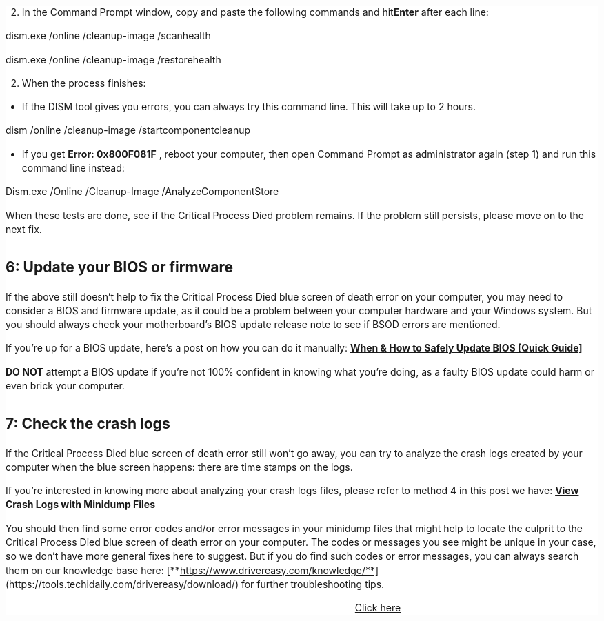  2) In the Command Prompt window, copy and paste the following commands and hit**Enter** after each line:

dism.exe /online /cleanup-image /scanhealth

dism.exe /online /cleanup-image /restorehealth

2) When the process finishes:

* If the DISM tool gives you errors, you can always try this command line. This will take up to 2 hours.

dism /online /cleanup-image /startcomponentcleanup

* If you get **Error: 0x800F081F** , reboot your computer, then open Command Prompt as administrator again (step 1) and run this command line instead:

Dism.exe /Online /Cleanup-Image /AnalyzeComponentStore

 When these tests are done, see if the Critical Process Died problem remains. If the problem still persists, please move on to the next fix.

## 6: Update your BIOS or firmware

 If the above still doesn’t help to fix the Critical Process Died blue screen of death error on your computer, you may need to consider a BIOS and firmware update, as it could be a problem between your computer hardware and your Windows system. But you should always check your motherboard’s BIOS update release note to see if BSOD errors are mentioned.

 If you’re up for a BIOS update, here’s a post on how you can do it manually: **[ When & How to Safely Update BIOS \[Quick Guide\]](https://tools.techidaily.com/drivereasy/download/)**

**DO NOT** attempt a BIOS update if you’re not 100% confident in knowing what you’re doing, as a faulty BIOS update could harm or even brick your computer.

## 7: Check the crash logs

 If the Critical Process Died blue screen of death error still won’t go away, you can try to analyze the crash logs created by your computer when the blue screen happens: there are time stamps on the logs.

 If you’re interested in knowing more about analyzing your crash logs files, please refer to method 4 in this post we have: [**View Crash Logs with Minidump Files**](https://tools.techidaily.com/drivereasy/download/)

 You should then find some error codes and/or error messages in your minidump files that might help to locate the culprit to the Critical Process Died blue screen of death error on your computer. The codes or messages you see might be unique in your case, so we don’t have more general fixes here to suggest. But if you do find such codes or error messages, you can always search them on our knowledge base here: [**https://www.drivereasy.com/knowledge/**](https://tools.techidaily.com/drivereasy/download/) for further troubleshooting tips.


<span id="1793213">
					<video width="1080" height="1620" style="cursor:pointer"
           poster="//a.impactradius-go.com/display-clicktoplayimage/1793213.jpeg"
           onclick="if(!this.playClicked){this.play();this.setAttribute('controls',true);this.playClicked=true;}">
	   <source src="//a.impactradius-go.com/display-ad/19135-1793213">
	   <img src="//a.impactradius-go.com/display-clicktoplayimage/1793213.jpeg" style="border: none; height: 100%; width: 100%; object-fit: contain">
	</video>
	<div style="width:1080px;text-align:center"><a href="javascript:window.open(decodeURIComponent('https%3A%2F%2Ftinyland.pxf.io%2Fc%2F5597632%2F1793213%2F19135'), '_blank');void(0);">Click here</a></div>
</span>
<img height="0" width="0" src="https://imp.pxf.io/i/5597632/1793213/19135" style="position:absolute;visibility:hidden;" border="0" />
